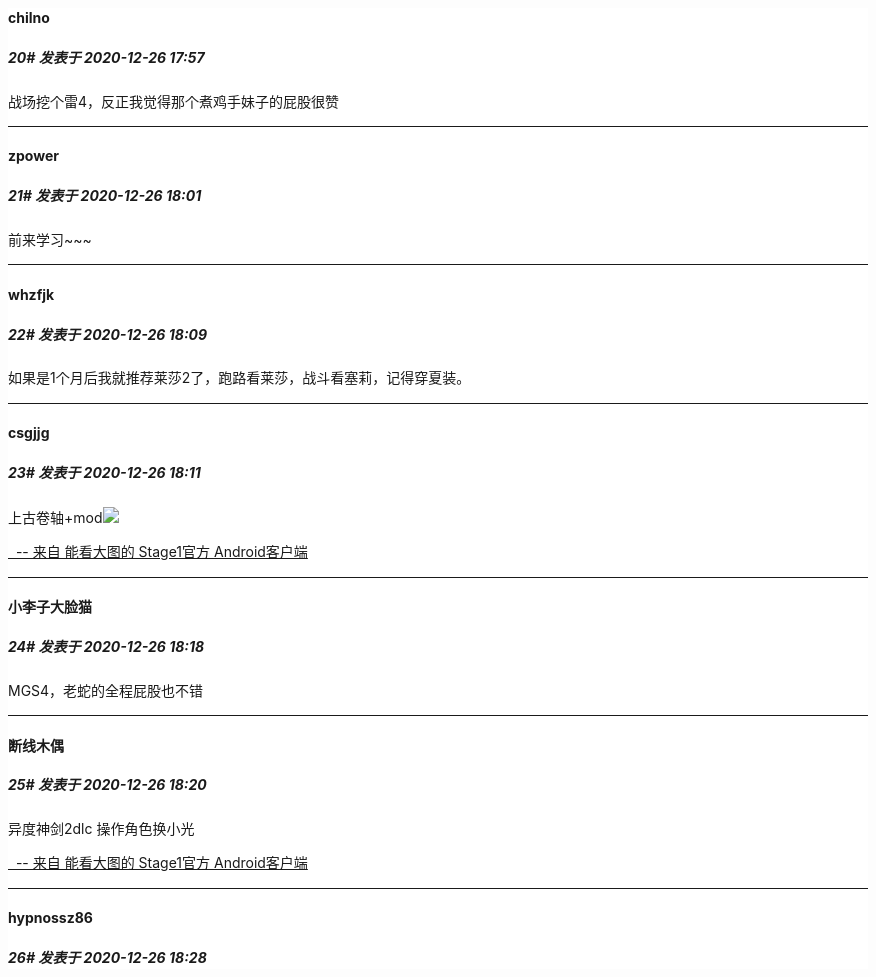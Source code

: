 ####  chilno  
##### 20#       发表于 2020-12-26 17:57


战场挖个雷4，反正我觉得那个煮鸡手妹子的屁股很赞


-----

####  zpower  
##### 21#       发表于 2020-12-26 18:01


前来学习~~~


-----

####  whzfjk  
##### 22#       发表于 2020-12-26 18:09


如果是1个月后我就推荐莱莎2了，跑路看莱莎，战斗看塞莉，记得穿夏装。


-----

####  csgjjg  
##### 23#       发表于 2020-12-26 18:11


上古卷轴+mod<img src="https://static.saraba1st.com/image/smiley/face2017/009.gif" referrerpolicy="no-referrer">

[  -- 来自 能看大图的 Stage1官方 Android客户端](https://www.coolapk.com/apk/140634)


-----

####  小李子大脸猫  
##### 24#       发表于 2020-12-26 18:18


MGS4，老蛇的全程屁股也不错


-----

####  断线木偶  
##### 25#       发表于 2020-12-26 18:20


异度神剑2dlc 操作角色换小光

[  -- 来自 能看大图的 Stage1官方 Android客户端](https://www.coolapk.com/apk/140634)


-----

####  hypnossz86  
##### 26#       发表于 2020-12-26 18:28
